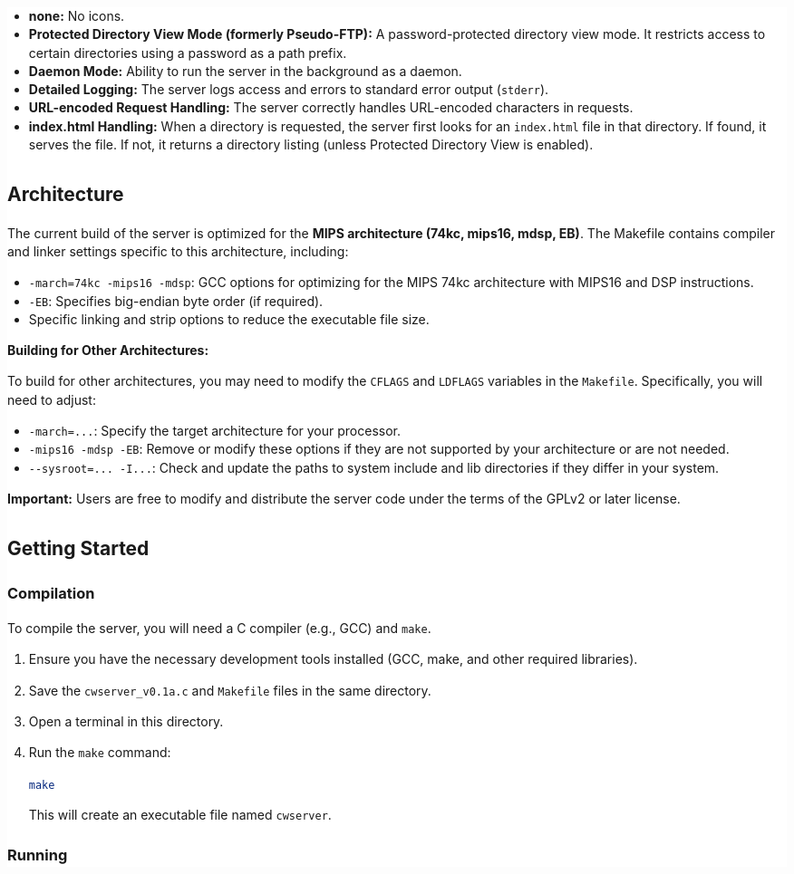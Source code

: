   - **none:** No icons.
- **Protected Directory View Mode (formerly Pseudo-FTP):** A password-protected directory view mode. It restricts access to certain directories using a password as a path prefix.
- **Daemon Mode:** Ability to run the server in the background as a daemon.
- **Detailed Logging:** The server logs access and errors to standard error output (`stderr`).
- **URL-encoded Request Handling:** The server correctly handles URL-encoded characters in requests.
- **index.html Handling:** When a directory is requested, the server first looks for an `index.html` file in that directory. If found, it serves the file. If not, it returns a directory listing (unless Protected Directory View is enabled).

## Architecture

The current build of the server is optimized for the **MIPS architecture (74kc, mips16, mdsp, EB)**. The Makefile contains compiler and linker settings specific to this architecture, including:

- `-march=74kc -mips16 -mdsp`: GCC options for optimizing for the MIPS 74kc architecture with MIPS16 and DSP instructions.
- `-EB`: Specifies big-endian byte order (if required).
- Specific linking and strip options to reduce the executable file size.

**Building for Other Architectures:**

To build for other architectures, you may need to modify the `CFLAGS` and `LDFLAGS` variables in the `Makefile`. Specifically, you will need to adjust:

- `-march=...`: Specify the target architecture for your processor.
- `-mips16 -mdsp -EB`: Remove or modify these options if they are not supported by your architecture or are not needed.
- `--sysroot=... -I...`: Check and update the paths to system include and lib directories if they differ in your system.

**Important:** Users are free to modify and distribute the server code under the terms of the GPLv2 or later license.

## Getting Started

### Compilation

To compile the server, you will need a C compiler (e.g., GCC) and `make`.

1. Ensure you have the necessary development tools installed (GCC, make, and other required libraries).
2. Save the `cwserver_v0.1a.c` and `Makefile` files in the same directory.
3. Open a terminal in this directory.
4. Run the `make` command:

    ```bash
    make
    ```

    This will create an executable file named `cwserver`.

### Running
